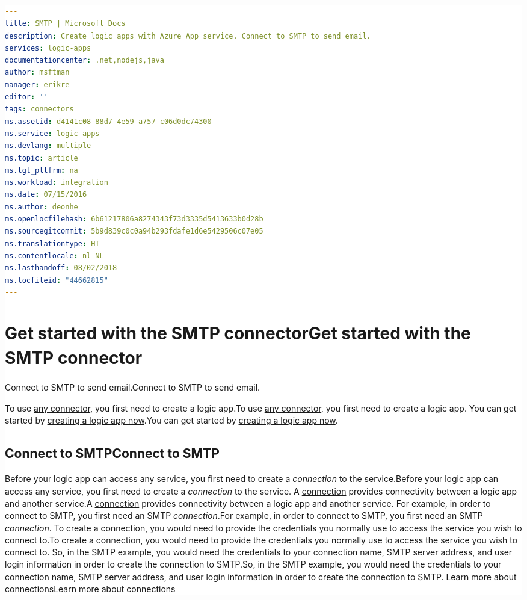 ```yaml
---
title: SMTP | Microsoft Docs
description: Create logic apps with Azure App service. Connect to SMTP to send email.
services: logic-apps
documentationcenter: .net,nodejs,java
author: msftman
manager: erikre
editor: ''
tags: connectors
ms.assetid: d4141c08-88d7-4e59-a757-c06d0dc74300
ms.service: logic-apps
ms.devlang: multiple
ms.topic: article
ms.tgt_pltfrm: na
ms.workload: integration
ms.date: 07/15/2016
ms.author: deonhe
ms.openlocfilehash: 6b61217806a8274343f73d3335d5413633b0d28b
ms.sourcegitcommit: 5b9d839c0c0a94b293fdafe1d6e5429506c07e05
ms.translationtype: HT
ms.contentlocale: nl-NL
ms.lasthandoff: 08/02/2018
ms.locfileid: "44662815"
---
```

# <a name="get-started-with-the-smtp-connector"></a><span data-ttu-id="023b8-104">Get started with the SMTP connector</span><span class="sxs-lookup"><span data-stu-id="023b8-104">Get started with the SMTP connector</span></span>
<span data-ttu-id="023b8-105">Connect to SMTP to send email.</span><span class="sxs-lookup"><span data-stu-id="023b8-105">Connect to SMTP to send email.</span></span>

<span data-ttu-id="023b8-106">To use [any connector](apis-list.md), you first need to create a logic app.</span><span class="sxs-lookup"><span data-stu-id="023b8-106">To use [any connector](apis-list.md), you first need to create a logic app.</span></span> <span data-ttu-id="023b8-107">You can get started by [creating a logic app now](../logic-apps/logic-apps-create-a-logic-app.md).</span><span class="sxs-lookup"><span data-stu-id="023b8-107">You can get started by [creating a logic app now](../logic-apps/logic-apps-create-a-logic-app.md).</span></span>

## <a name="connect-to-smtp"></a><span data-ttu-id="023b8-108">Connect to SMTP</span><span class="sxs-lookup"><span data-stu-id="023b8-108">Connect to SMTP</span></span>
<span data-ttu-id="023b8-109">Before your logic app can access any service, you first need to create a *connection* to the service.</span><span class="sxs-lookup"><span data-stu-id="023b8-109">Before your logic app can access any service, you first need to create a *connection* to the service.</span></span> <span data-ttu-id="023b8-110">A [connection](connectors-overview.md) provides connectivity between a logic app and another service.</span><span class="sxs-lookup"><span data-stu-id="023b8-110">A [connection](connectors-overview.md) provides connectivity between a logic app and another service.</span></span> <span data-ttu-id="023b8-111">For example, in order to connect to SMTP, you first need an SMTP *connection*.</span><span class="sxs-lookup"><span data-stu-id="023b8-111">For example, in order to connect to SMTP, you first need an SMTP *connection*.</span></span> <span data-ttu-id="023b8-112">To create a connection, you would need to provide the credentials you normally use to access the service you wish to connect to.</span><span class="sxs-lookup"><span data-stu-id="023b8-112">To create a connection, you would need to provide the credentials you normally use to access the service you wish to connect to.</span></span> <span data-ttu-id="023b8-113">So, in the SMTP example, you would need the credentials to your connection name, SMTP server address, and user login information in order to create the connection to SMTP.</span><span class="sxs-lookup"><span data-stu-id="023b8-113">So, in the SMTP example, you would need the credentials to your connection name, SMTP server address, and user login information in order to create the connection to SMTP.</span></span> [<span data-ttu-id="023b8-114">Learn more about connections</span><span class="sxs-lookup"><span data-stu-id="023b8-114">Learn more about connections</span></span>]()  